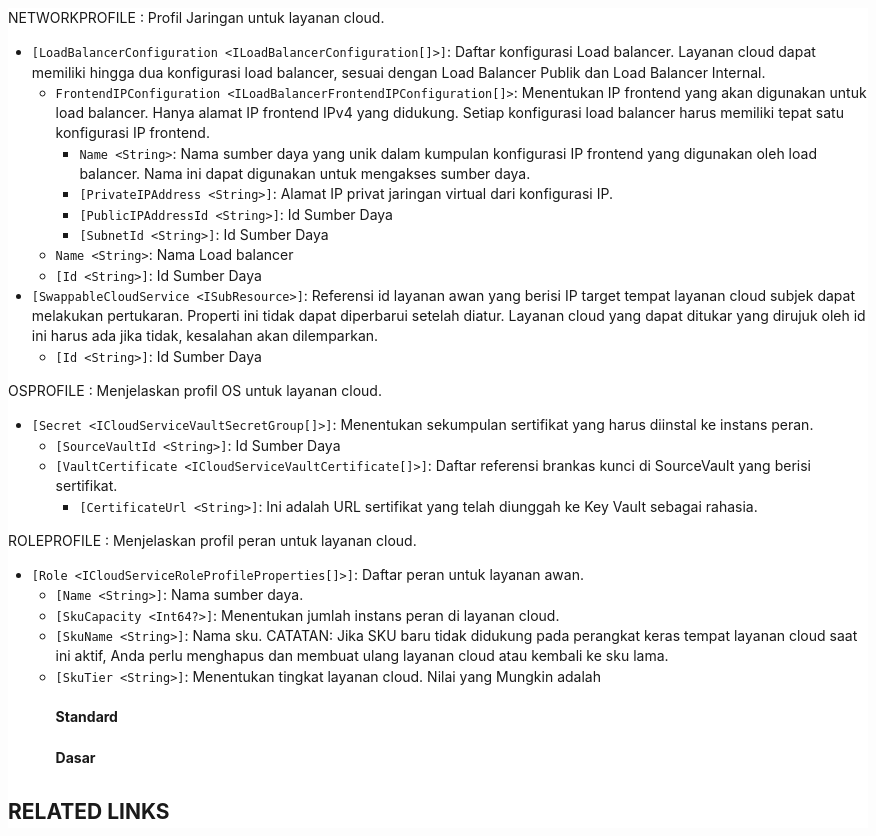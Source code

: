 NETWORKPROFILE <ICloudServiceNetworkProfile>: Profil Jaringan untuk layanan cloud.
  - `[LoadBalancerConfiguration <ILoadBalancerConfiguration[]>]`: Daftar konfigurasi Load balancer. Layanan cloud dapat memiliki hingga dua konfigurasi load balancer, sesuai dengan Load Balancer Publik dan Load Balancer Internal.
    - `FrontendIPConfiguration <ILoadBalancerFrontendIPConfiguration[]>`: Menentukan IP frontend yang akan digunakan untuk load balancer. Hanya alamat IP frontend IPv4 yang didukung. Setiap konfigurasi load balancer harus memiliki tepat satu konfigurasi IP frontend.
      - `Name <String>`: Nama sumber daya yang unik dalam kumpulan konfigurasi IP frontend yang digunakan oleh load balancer. Nama ini dapat digunakan untuk mengakses sumber daya.
      - `[PrivateIPAddress <String>]`: Alamat IP privat jaringan virtual dari konfigurasi IP.
      - `[PublicIPAddressId <String>]`: Id Sumber Daya
      - `[SubnetId <String>]`: Id Sumber Daya
    - `Name <String>`: Nama Load balancer
    - `[Id <String>]`: Id Sumber Daya
  - `[SwappableCloudService <ISubResource>]`: Referensi id layanan awan yang berisi IP target tempat layanan cloud subjek dapat melakukan pertukaran. Properti ini tidak dapat diperbarui setelah diatur. Layanan cloud yang dapat ditukar yang dirujuk oleh id ini harus ada jika tidak, kesalahan akan dilemparkan.
    - `[Id <String>]`: Id Sumber Daya

OSPROFILE <ICloudServiceOSProfile>: Menjelaskan profil OS untuk layanan cloud.
  - `[Secret <ICloudServiceVaultSecretGroup[]>]`: Menentukan sekumpulan sertifikat yang harus diinstal ke instans peran.
    - `[SourceVaultId <String>]`: Id Sumber Daya
    - `[VaultCertificate <ICloudServiceVaultCertificate[]>]`: Daftar referensi brankas kunci di SourceVault yang berisi sertifikat.
      - `[CertificateUrl <String>]`: Ini adalah URL sertifikat yang telah diunggah ke Key Vault sebagai rahasia.

ROLEPROFILE <ICloudServiceRoleProfile>: Menjelaskan profil peran untuk layanan cloud.
  - `[Role <ICloudServiceRoleProfileProperties[]>]`: Daftar peran untuk layanan awan.
    - `[Name <String>]`: Nama sumber daya.
    - `[SkuCapacity <Int64?>]`: Menentukan jumlah instans peran di layanan cloud.
    - `[SkuName <String>]`: Nama sku. CATATAN: Jika SKU baru tidak didukung pada perangkat keras tempat layanan cloud saat ini aktif, Anda perlu menghapus dan membuat ulang layanan cloud atau kembali ke sku lama.
    - `[SkuTier <String>]`: Menentukan tingkat layanan cloud. Nilai yang Mungkin adalah <br /><br /> **Standard** <br /><br /> **Dasar**

## RELATED LINKS

